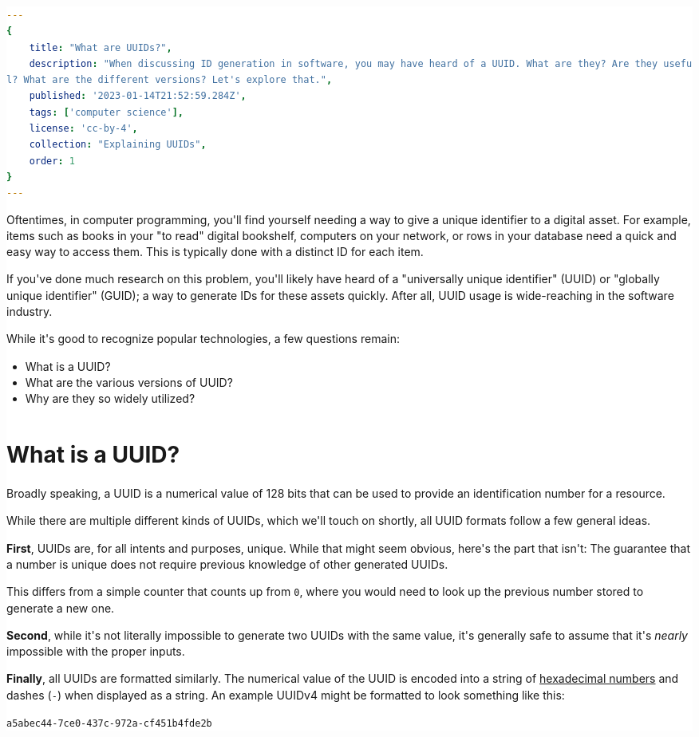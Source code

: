 ```yaml
---
{
    title: "What are UUIDs?",
    description: "When discussing ID generation in software, you may have heard of a UUID. What are they? Are they useful? What are the different versions? Let's explore that.",
    published: '2023-01-14T21:52:59.284Z',
    tags: ['computer science'],
    license: 'cc-by-4',
    collection: "Explaining UUIDs",
    order: 1
}
---
```


Oftentimes, in computer programming, you'll find yourself needing a way to give a unique identifier to a digital asset. For example, items such as books in your "to read" digital bookshelf, computers on your network, or rows in your database need a quick and easy way to access them. This is typically done with a distinct ID for each item.

If you've done much research on this problem, you'll likely have heard of a "universally unique identifier" (UUID) or "globally unique identifier" (GUID); a way to generate IDs for these assets quickly. After all, UUID usage is wide-reaching in the software industry.

While it's good to recognize popular technologies, a few questions remain:

- What is a UUID?
- What are the various versions of UUID?
- Why are they so widely utilized?

# What is a UUID?

Broadly speaking, a UUID is a numerical value of 128 bits that can be used to provide an identification number for a resource. 

While there are multiple different kinds of UUIDs, which we'll touch on shortly, all UUID formats follow a few general ideas.

**First**, UUIDs are, for all intents and purposes, unique. While that might seem obvious, here's the part that isn't: The guarantee that a number is unique does not require previous knowledge of other generated UUIDs.

This differs from a simple counter that counts up from `0`, where you would need to look up the previous number stored to generate a new one. 

**Second**, while it's not literally impossible to generate two UUIDs with the same value, it's generally safe to assume that it's _nearly_ impossible with the proper inputs.

**Finally**, all UUIDs are formatted similarly. The numerical value of the UUID is encoded into a string of [hexadecimal numbers](/posts/non-decimal-numbers-in-tech) and dashes (`-`) when displayed as a string. An example UUIDv4 might be formatted to look something like this:

```
a5abec44-7ce0-437c-972a-cf451b4fde2b
```

